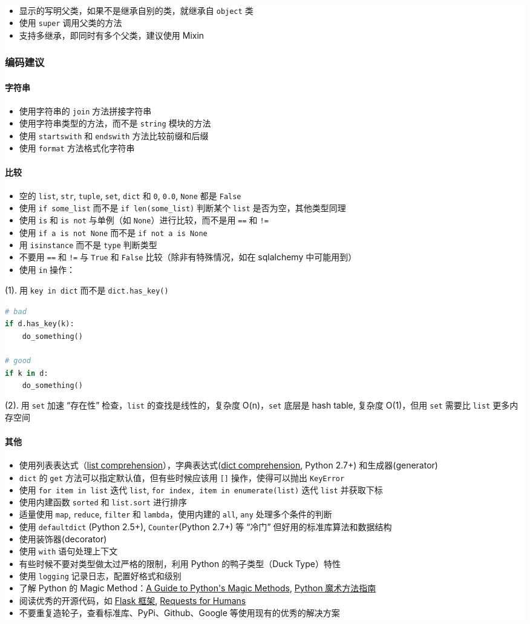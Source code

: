 - 显示的写明父类，如果不是继承自别的类，就继承自 `object` 类
- 使用 `super` 调用父类的方法
- 支持多继承，即同时有多个父类，建议使用 Mixin

### 编码建议

#### 字符串

- 使用字符串的 `join` 方法拼接字符串
- 使用字符串类型的方法，而不是 `string` 模块的方法
- 使用 `startswith` 和 `endswith` 方法比较前缀和后缀
- 使用 `format` 方法格式化字符串

#### 比较

- 空的 `list`, `str`, `tuple`, `set`, `dict` 和 `0`, `0.0`, `None` 都是 `False`
- 使用 `if some_list` 而不是 `if len(some_list)` 判断某个 `list` 是否为空，其他类型同理
- 使用 `is` 和 `is not` 与单例（如 `None`）进行比较，而不是用 `==` 和 `!=`
- 使用 `if a is not None` 而不是 `if not a is None`
- 用 `isinstance` 而不是 `type` 判断类型
- 不要用 `==` 和 `!=` 与 `True` 和 `False` 比较（除非有特殊情况，如在 sqlalchemy 中可能用到）
- 使用 `in` 操作：

(1). 用 `key in dict` 而不是 `dict.has_key()`

```python
# bad
if d.has_key(k):
	do_something()

# good
if k in d:
	do_something()
```

(2). 用 `set` 加速 “存在性” 检查，`list` 的查找是线性的，复杂度 O(n)，`set` 底层是 hash table, 复杂度 O(1)，但用 `set` 需要比 `list` 更多内存空间

#### 其他

- 使用列表表达式（[list comprehension](https://www.python.org/dev/peps/pep-0202/)），字典表达式([dict comprehension](https://www.python.org/dev/peps/pep-0274/), Python 2.7+) 和生成器(generator)
- `dict` 的 `get` 方法可以指定默认值，但有些时候应该用 `[]` 操作，使得可以抛出 `KeyError`
- 使用 `for item in list` 迭代 `list`, `for index, item in enumerate(list)` 迭代 `list` 并获取下标
- 使用内建函数 `sorted` 和 `list.sort` 进行排序
- 适量使用 `map`, `reduce`, `filter` 和 `lambda`，使用内建的 `all`, `any` 处理多个条件的判断
- 使用 `defaultdict` (Python 2.5+), `Counter`(Python 2.7+) 等 “冷门” 但好用的标准库算法和数据结构
- 使用装饰器(decorator)
- 使用 `with` 语句处理上下文
- 有些时候不要对类型做太过严格的限制，利用 Python 的鸭子类型（Duck Type）特性
- 使用 `logging` 记录日志，配置好格式和级别
- 了解 Python 的 Magic Method：[A Guide to Python's Magic Methods](http://www.rafekettler.com/magicmethods.html), [Python 魔术方法指南](http://pycoders-weekly-chinese.readthedocs.org/en/latest/issue6/a-guide-to-pythons-magic-methods.html)
- 阅读优秀的开源代码，如 [Flask 框架](https://github.com/mitsuhiko/flask), [Requests for Humans](https://github.com/kennethreitz/requests)
- 不要重复造轮子，查看标准库、PyPi、Github、Google 等使用现有的优秀的解决方案
